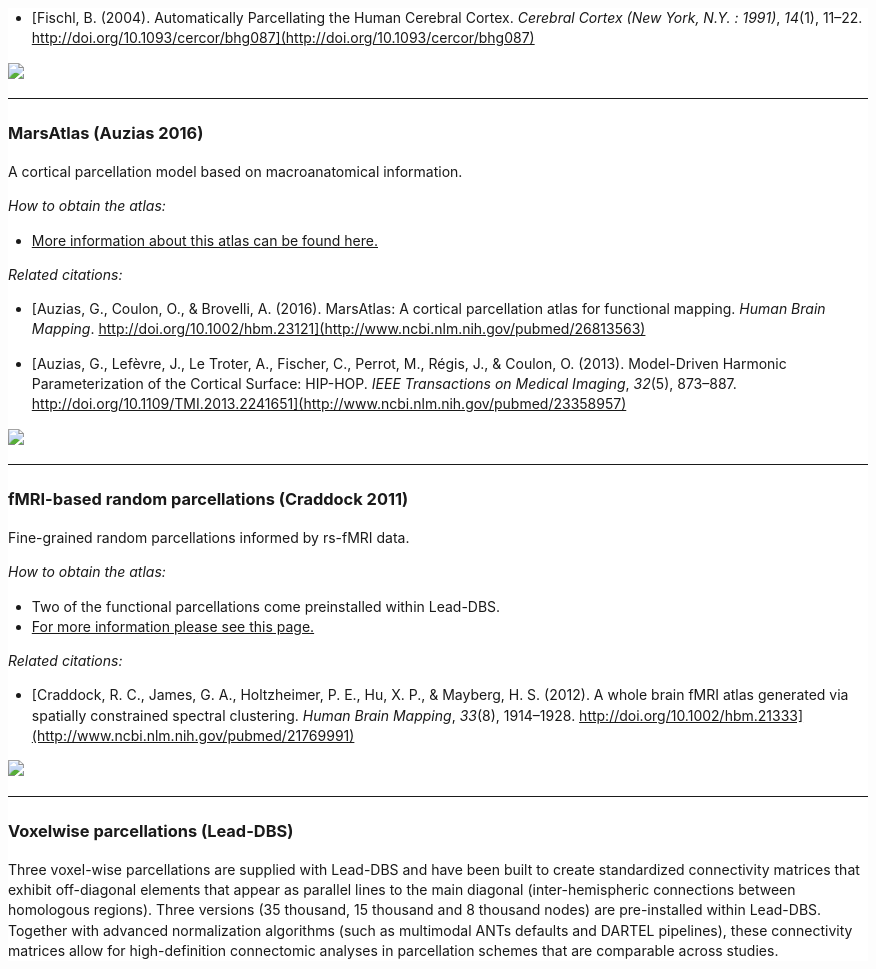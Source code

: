 *   [Fischl, B. (2004). Automatically Parcellating the Human Cerebral Cortex. _Cerebral Cortex (New York, N.Y. : 1991)_, _14_(1), 11–22. http://doi.org/10.1093/cercor/bhg087](http://doi.org/10.1093/cercor/bhg087)


<img src="http://www.lead-dbs.org/wp-content/uploads/destrieux.001.png" height="200">

-----------------------------------------
### MarsAtlas (Auzias 2016)

A cortical parcellation model based on macroanatomical information.

_How to obtain the atlas:_

*   [More information about this atlas can be found here.](http://www.meca-brain.org/softwares/cortical-parcellation-marsatlas/)

_Related citations:_

*   [Auzias, G., Coulon, O., & Brovelli, A. (2016). MarsAtlas: A cortical parcellation atlas for functional mapping. _Human Brain Mapping_. http://doi.org/10.1002/hbm.23121](http://www.ncbi.nlm.nih.gov/pubmed/26813563)

*   [Auzias, G., Lefèvre, J., Le Troter, A., Fischer, C., Perrot, M., Régis, J., & Coulon, O. (2013). Model-Driven Harmonic Parameterization of the Cortical Surface: HIP-HOP. _IEEE Transactions on Medical Imaging_, _32_(5), 873–887. http://doi.org/10.1109/TMI.2013.2241651](http://www.ncbi.nlm.nih.gov/pubmed/23358957)


<img src="http://www.lead-dbs.org/wp-content/uploads/marsAtlas-template-e1458593354824-300x98.jpg " height="100">

-----------------------------------------
### fMRI-based random parcellations (Craddock 2011)

Fine-grained random parcellations informed by rs-fMRI data.

_How to obtain the atlas:_

*   Two of the functional parcellations come preinstalled within Lead-DBS.
*   [For more information please see this page.](http://ccraddock.github.io/cluster_roi/atlases.html)

_Related citations:_

*   [Craddock, R. C., James, G. A., Holtzheimer, P. E., Hu, X. P., & Mayberg, H. S. (2012). A whole brain fMRI atlas generated via spatially constrained spectral clustering. _Human Brain Mapping_, _33_(8), 1914–1928. http://doi.org/10.1002/hbm.21333](http://www.ncbi.nlm.nih.gov/pubmed/21769991)


<img src="http://www.lead-dbs.org/wp-content/uploads/randomcraddock-289x300.png" height="200">

-----------------------------------------
### Voxelwise parcellations (Lead-DBS)

Three voxel-wise parcellations are supplied with Lead-DBS and have been built to create standardized connectivity matrices that exhibit off-diagonal elements that appear as parallel lines to the main diagonal (inter-hemispheric connections between homologous regions). Three versions (35 thousand, 15 thousand and 8 thousand nodes) are pre-installed within Lead-DBS. Together with advanced normalization algorithms (such as multimodal ANTs defaults and DARTEL pipelines), these connectivity matrices allow for high-definition connectomic analyses in parcellation schemes that are comparable across studies.
